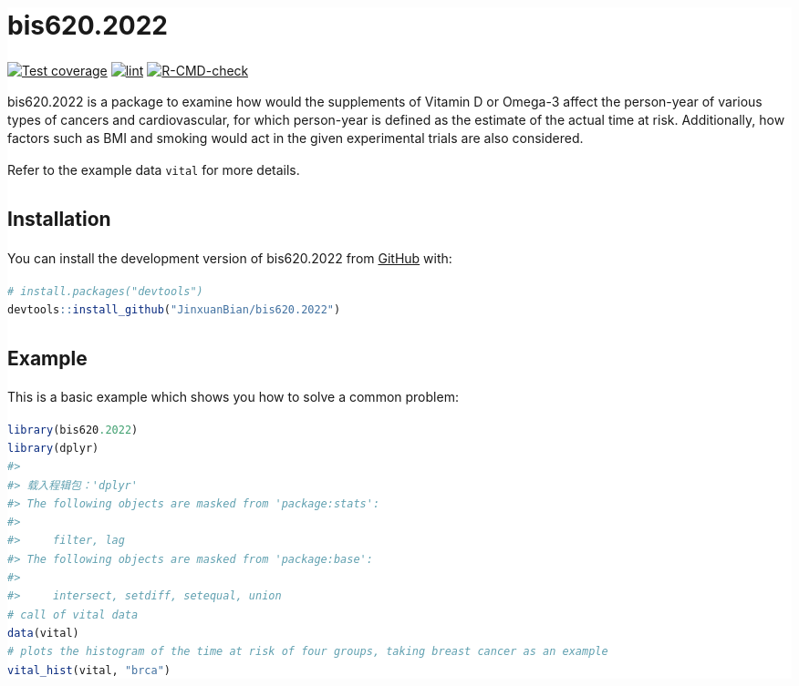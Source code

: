 


# bis620.2022



[![Test
coverage](https://github.com/JinxuanBian/bis620.2022/actions/workflows/test-coverage.yaml/badge.svg)](https://github.com/JinxuanBian/bis620.2022/actions/workflows/test-coverage.yaml)
[![lint](https://github.com/JinxuanBian/bis620.2022/actions/workflows/lint.yaml/badge.svg)](https://github.com/JinxuanBian/bis620.2022/actions/workflows/lint.yaml)
[![R-CMD-check](https://github.com/JinxuanBian/bis620.2022/actions/workflows/R-CMD-check.yaml/badge.svg)](https://github.com/JinxuanBian/bis620.2022/actions/workflows/R-CMD-check.yaml)


bis620.2022 is a package to examine how would the supplements of Vitamin
D or Omega-3 affect the person-year of various types of cancers and
cardiovascular, for which person-year is defined as the estimate of the
actual time at risk. Additionally, how factors such as BMI and smoking
would act in the given experimental trials are also considered.

Refer to the example data `vital` for more details.

## Installation

You can install the development version of bis620.2022 from
[GitHub](https://github.com/JinxuanBian/bis620.2022) with:

``` r
# install.packages("devtools")
devtools::install_github("JinxuanBian/bis620.2022")
```

## Example

This is a basic example which shows you how to solve a common problem:

``` r
library(bis620.2022)
library(dplyr)
#> 
#> 载入程辑包：'dplyr'
#> The following objects are masked from 'package:stats':
#> 
#>     filter, lag
#> The following objects are masked from 'package:base':
#> 
#>     intersect, setdiff, setequal, union
# call of vital data
data(vital)
# plots the histogram of the time at risk of four groups, taking breast cancer as an example
vital_hist(vital, "brca")
```
